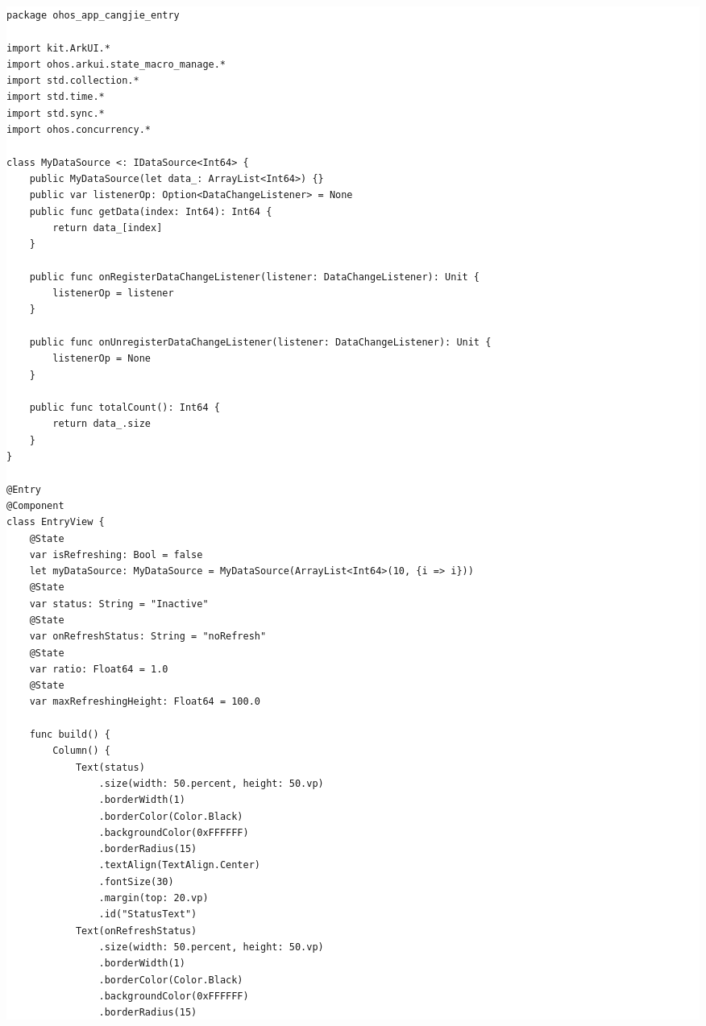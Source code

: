 

```cangjie
package ohos_app_cangjie_entry

import kit.ArkUI.*
import ohos.arkui.state_macro_manage.*
import std.collection.*
import std.time.*
import std.sync.*
import ohos.concurrency.*

class MyDataSource <: IDataSource<Int64> {
    public MyDataSource(let data_: ArrayList<Int64>) {}
    public var listenerOp: Option<DataChangeListener> = None
    public func getData(index: Int64): Int64 {
        return data_[index]
    }

    public func onRegisterDataChangeListener(listener: DataChangeListener): Unit {
        listenerOp = listener
    }

    public func onUnregisterDataChangeListener(listener: DataChangeListener): Unit {
        listenerOp = None
    }

    public func totalCount(): Int64 {
        return data_.size
    }
}

@Entry
@Component
class EntryView {
    @State
    var isRefreshing: Bool = false
    let myDataSource: MyDataSource = MyDataSource(ArrayList<Int64>(10, {i => i}))
    @State
    var status: String = "Inactive"
    @State
    var onRefreshStatus: String = "noRefresh"
    @State
    var ratio: Float64 = 1.0
    @State
    var maxRefreshingHeight: Float64 = 100.0

    func build() {
        Column() {
            Text(status)
                .size(width: 50.percent, height: 50.vp)
                .borderWidth(1)
                .borderColor(Color.Black)
                .backgroundColor(0xFFFFFF)
                .borderRadius(15)
                .textAlign(TextAlign.Center)
                .fontSize(30)
                .margin(top: 20.vp)
                .id("StatusText")
            Text(onRefreshStatus)
                .size(width: 50.percent, height: 50.vp)
                .borderWidth(1)
                .borderColor(Color.Black)
                .backgroundColor(0xFFFFFF)
                .borderRadius(15)
```